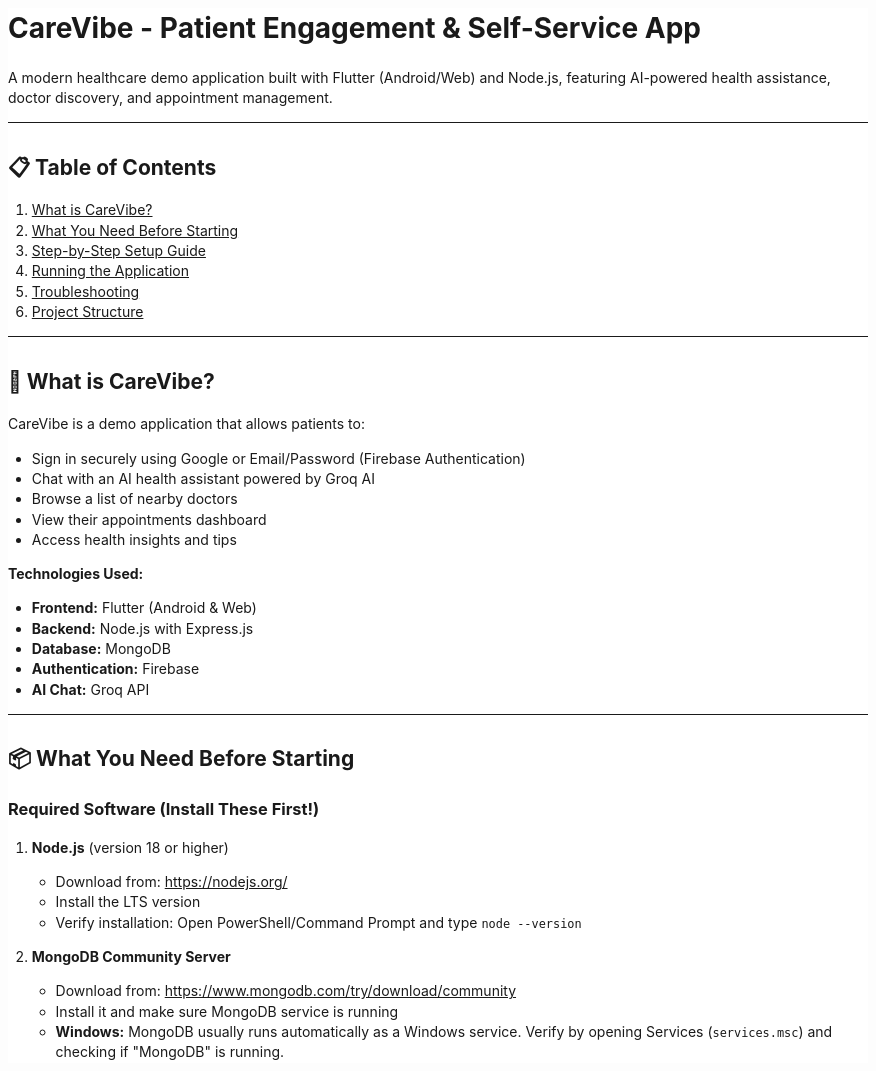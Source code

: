 # CareVibe - Patient Engagement & Self-Service App

A modern healthcare demo application built with Flutter (Android/Web) and Node.js, featuring AI-powered health assistance, doctor discovery, and appointment management.

---

## 📋 Table of Contents

1. [What is CareVibe?](#what-is-carevibe)
2. [What You Need Before Starting](#what-you-need-before-starting)
3. [Step-by-Step Setup Guide](#step-by-step-setup-guide)
4. [Running the Application](#running-the-application)
5. [Troubleshooting](#troubleshooting)
6. [Project Structure](#project-structure)

---

## 🎯 What is CareVibe?

CareVibe is a demo application that allows patients to:
- Sign in securely using Google or Email/Password (Firebase Authentication)
- Chat with an AI health assistant powered by Groq AI
- Browse a list of nearby doctors
- View their appointments dashboard
- Access health insights and tips

**Technologies Used:**
- **Frontend:** Flutter (Android & Web)
- **Backend:** Node.js with Express.js
- **Database:** MongoDB
- **Authentication:** Firebase
- **AI Chat:** Groq API

---

## 📦 What You Need Before Starting

### Required Software (Install These First!)

1. **Node.js** (version 18 or higher)
   - Download from: https://nodejs.org/
   - Install the LTS version
   - Verify installation: Open PowerShell/Command Prompt and type `node --version`

2. **MongoDB Community Server**
   - Download from: https://www.mongodb.com/try/download/community
   - Install it and make sure MongoDB service is running
   - **Windows:** MongoDB usually runs automatically as a Windows service. Verify by opening Services (`services.msc`) and checking if "MongoDB" is running.
